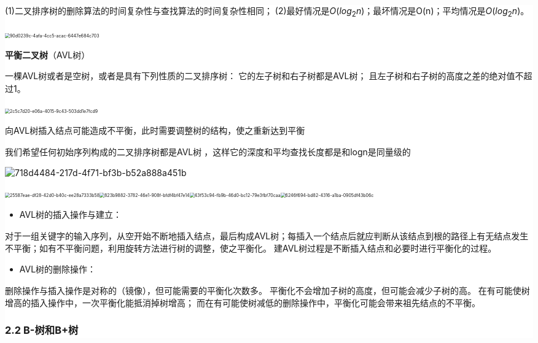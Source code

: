 (1)二叉排序树的删除算法的时间复杂性与查找算法的时间复杂性相同；
(2)最好情况是$O(log_2n)$；最坏情况是O(n)；平均情况是$O(log_2n)$。

<img src="file:///D:/Users/asus/Pictures/Typedown/90d0239c-4afa-4cc5-acac-6447e684c703.png" title="" alt="90d0239c-4afa-4cc5-acac-6447e684c703" style="zoom:50%;">

**平衡二叉树**（AVL树）

一棵AVL树或者是空树，或者是具有下列性质的二叉排序树：
它的左子树和右子树都是AVL树；
且左子树和右子树的高度之差的绝对值不超过1。

<img src="file:///D:/Users/asus/Pictures/Typedown/2c5c7d20-e06a-4015-9c43-503dd1e7fcd9.png" title="" alt="2c5c7d20-e06a-4015-9c43-503dd1e7fcd9" style="zoom:50%;">

向AVL树插入结点可能造成不平衡，此时需要调整树的结构，使之重新达到平衡

我们希望任何初始序列构成的二叉排序树都是AVL树 ，这样它的深度和平均查找长度都是和logn是同量级的

![718d4484-217d-4f71-bf3b-b52a888a451b](file:///D:/Users/asus/Pictures/Typedown/718d4484-217d-4f71-bf3b-b52a888a451b.png)

<img src="file:///D:/Users/asus/Pictures/Typedown/25587eae-df28-42d0-b40c-ee28a7333b58.png" title="" alt="25587eae-df28-42d0-b40c-ee28a7333b58" style="zoom:50%;"><img src="file:///D:/Users/asus/Pictures/Typedown/823b9882-3782-46e1-908f-bfdf4bf47e14.png" title="" alt="823b9882-3782-46e1-908f-bfdf4bf47e14" style="zoom:50%;"><img src="file:///D:/Users/asus/Pictures/Typedown/43f53c94-fb9b-46d0-bc12-79e3fbf70caa.png" title="" alt="43f53c94-fb9b-46d0-bc12-79e3fbf70caa" style="zoom:50%;"><img src="file:///D:/Users/asus/Pictures/Typedown/6246f694-bd82-4316-a1ba-0905df43b06c.png" title="" alt="6246f694-bd82-4316-a1ba-0905df43b06c" style="zoom:50%;">

- AVL树的插入操作与建立：

对于一组关键字的输入序列，从空开始不断地插入结点，最后构成AVL树；每插入一个结点后就应判断从该结点到根的路径上有无结点发生不平衡；如有不平衡问题，利用旋转方法进行树的调整，使之平衡化。
建AVL树过程是不断插入结点和必要时进行平衡化的过程。

- AVL树的删除操作：

删除操作与插入操作是对称的（镜像），但可能需要的平衡化次数多。 
平衡化不会增加子树的高度，但可能会减少子树的高。
在有可能使树增高的插入操作中，一次平衡化能抵消掉树增高； 而在有可能使树减低的删除操作中，平衡化可能会带来祖先结点的不平衡。



### 2.2 B-树和B+树
